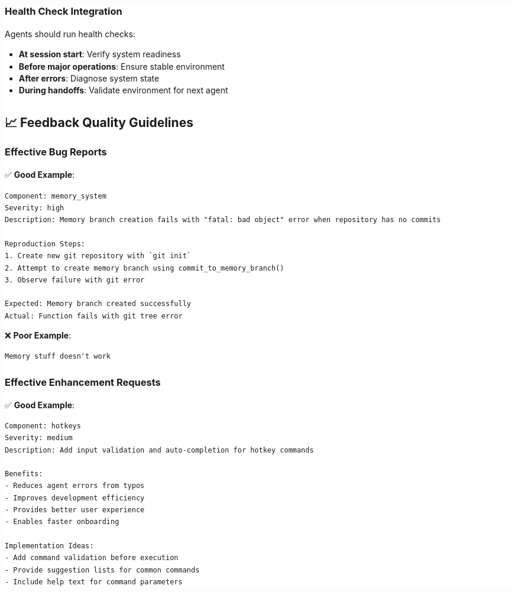 ### Health Check Integration

Agents should run health checks:
- **At session start**: Verify system readiness
- **Before major operations**: Ensure stable environment  
- **After errors**: Diagnose system state
- **During handoffs**: Validate environment for next agent

## 📈 Feedback Quality Guidelines

### Effective Bug Reports

✅ **Good Example**:
```
Component: memory_system
Severity: high
Description: Memory branch creation fails with "fatal: bad object" error when repository has no commits

Reproduction Steps:
1. Create new git repository with `git init`
2. Attempt to create memory branch using commit_to_memory_branch()
3. Observe failure with git error

Expected: Memory branch created successfully
Actual: Function fails with git tree error
```

❌ **Poor Example**:
```
Memory stuff doesn't work
```

### Effective Enhancement Requests

✅ **Good Example**:
```
Component: hotkeys
Severity: medium
Description: Add input validation and auto-completion for hotkey commands

Benefits:
- Reduces agent errors from typos
- Improves development efficiency
- Provides better user experience
- Enables faster onboarding

Implementation Ideas:
- Add command validation before execution
- Provide suggestion lists for common commands
- Include help text for command parameters
```
